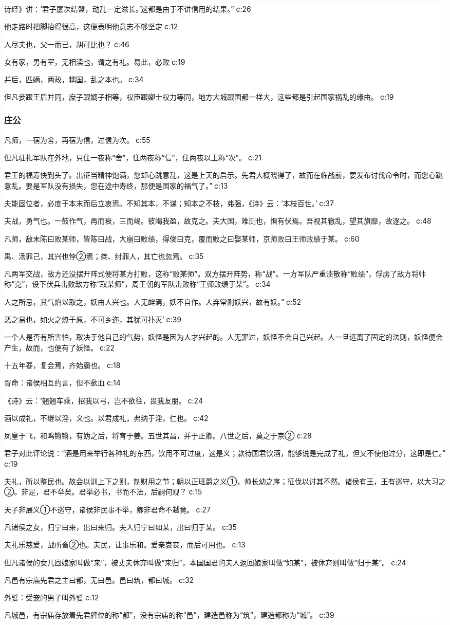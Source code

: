 诗经》讲：‘君子屡次结盟，动乱一定滋长。’这都是由于不讲信用的结果。” c:26

他走路时把脚抬得很高，这便表明他意志不够坚定 c:12

人尽夫也，父一而已，胡可比也？ c:46

女有家，男有室，无相渎也，谓之有礼。易此，必败 c:19

并后，匹嫡，两政，耦国，乱之本也。 c:34

但凡妾跟王后并同，庶子跟嫡子相等，权臣跟卿士权力等同，地方大城跟国都一样大，这些都是引起国家祸乱的缘由。 c:19

### 庄公

凡师，一宿为舍，再宿为信，过信为次。 c:55

但凡驻扎军队在外地，只住一夜称“舍”，住两夜称“信”，住两夜以上称“次”。 c:21

君王的福寿快到头了。出征当精神饱满，您却心跳意乱，这是上天的启示。先君大概晓得了，故而在临战前，要发布讨伐命令时，而您心跳意乱。要是军队没有损失，您在途中寿终，那便是国家的福气了。” c:13

夫能固位者，必度于本末而后立衷焉。不知其本，不谋；知本之不枝，弗强，《诗》云：‘本枝百世。’ c:37

夫战，勇气也。一鼓作气，再而衰，三而竭。彼竭我盈，故克之。夫大国，难测也，惧有伏焉。吾视其辙乱，望其旗靡，故逐之。 c:48

凡师，敌未陈曰败某师，皆陈曰战，大崩曰败绩，得俊曰克，覆而败之曰娶某师，京师败曰王师败绩于某。 c:60

禹、汤罪己，其兴也悖②焉；桀、纣罪人，其亡也忽焉。 c:35

凡两军交战，敌方还没摆开阵式便将某方打败，这称“败某师”。双方摆开阵势，称“战”。一方军队严重溃散称“败绩”，俘虏了敌方将帅称“克”，设下伏兵击败敌方称“取某师”，周王朝的军队击败称“王师败绩于某”。 c:34

人之所忌，其气焰以取之，妖由人兴也。人无衅焉，妖不自作。人弃常则妖兴，故有妖。” c:52

恶之易也，如火之燎于原，不可乡迩，其犹可扑灭’ c:39

一个人是否有所害怕，取决于他自己的气势，妖怪是因为人才兴起的。人无罪过，妖怪不会自己兴起。人一旦远离了固定的法则，妖怪便会产生，故而，也便有了妖怪。 c:22

十五年春，复会焉，齐始霸也。 c:18

胥命：诸侯相互约言，但不歃血 c:14

《诗》云：‘翘翘车乘，招我以弓，岂不欲往，畏我友朋。 c:24

酒以成礼，不继以淫，义也。以君成礼，弗纳于淫，仁也。 c:42

凤皇于飞，和鸣锵锵，有妫之后，将育于姜。五世其昌，并于正卿。八世之后，莫之于京② c:28

君子对此评论说：“酒是用来举行各种礼的东西，饮用不可过度，这是义；款待国君饮酒，能够说是完成了礼，但又不使他过分，这即是仁。” c:19

夫礼，所以整民也。故会以训上下之则，制财用之节；朝以正班爵之义①，帅长幼之序；征伐以讨其不然。诸侯有王，王有巡守，以大习之②。非是，君不举矣。君举必书，书而不法，后嗣何观？ c:15

天子非展义①不巡守，诸侯非民事不举，卿非君命不越竟。 c:27

凡诸侯之女，归宁曰来，出曰来归。夫人归宁曰如某，出曰归于某。 c:35

夫礼乐慈爱，战所畜②也。夫民，让事乐和。爱亲哀丧，而后可用也。 c:13

但凡诸侯的女儿回娘家叫做“来”，被丈夫休弃叫做“来归”，本国国君的夫人返回娘家叫做“如某”，被休弃则叫做“归于某”。 c:24

凡邑有宗庙先君之主曰都，无曰邑。邑曰筑，都曰城。 c:32

外嬖：受宠的男子叫外嬖 c:12

凡城邑，有宗庙存放着先君牌位的称“都”，没有宗庙的称“邑”，建造邑称为“筑”，建造都称为“城”。 c:39
